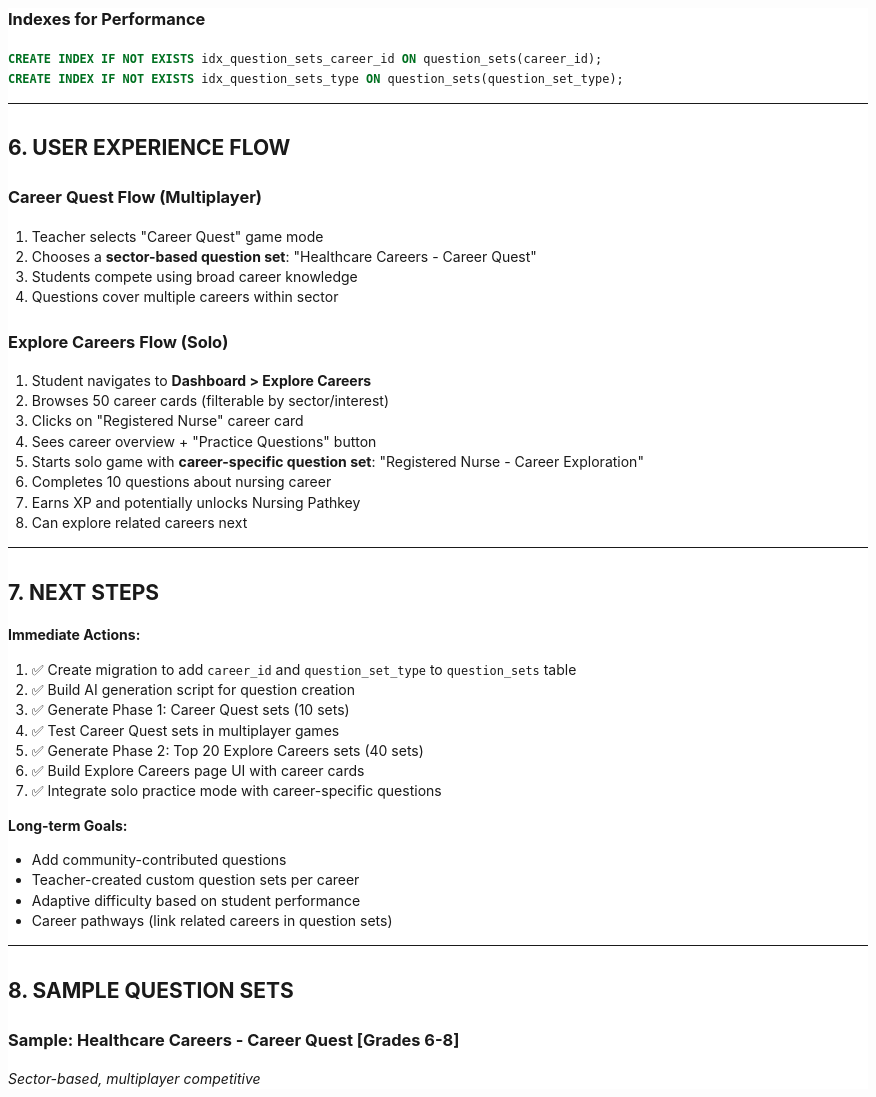 ### Indexes for Performance
```sql
CREATE INDEX IF NOT EXISTS idx_question_sets_career_id ON question_sets(career_id);
CREATE INDEX IF NOT EXISTS idx_question_sets_type ON question_sets(question_set_type);
```

---

## 6. USER EXPERIENCE FLOW

### Career Quest Flow (Multiplayer)
1. Teacher selects "Career Quest" game mode
2. Chooses a **sector-based question set**: "Healthcare Careers - Career Quest"
3. Students compete using broad career knowledge
4. Questions cover multiple careers within sector

### Explore Careers Flow (Solo)
1. Student navigates to **Dashboard > Explore Careers**
2. Browses 50 career cards (filterable by sector/interest)
3. Clicks on "Registered Nurse" career card
4. Sees career overview + "Practice Questions" button
5. Starts solo game with **career-specific question set**: "Registered Nurse - Career Exploration"
6. Completes 10 questions about nursing career
7. Earns XP and potentially unlocks Nursing Pathkey
8. Can explore related careers next

---

## 7. NEXT STEPS

**Immediate Actions:**
1. ✅ Create migration to add `career_id` and `question_set_type` to `question_sets` table
2. ✅ Build AI generation script for question creation
3. ✅ Generate Phase 1: Career Quest sets (10 sets)
4. ✅ Test Career Quest sets in multiplayer games
5. ✅ Generate Phase 2: Top 20 Explore Careers sets (40 sets)
6. ✅ Build Explore Careers page UI with career cards
7. ✅ Integrate solo practice mode with career-specific questions

**Long-term Goals:**
- Add community-contributed questions
- Teacher-created custom question sets per career
- Adaptive difficulty based on student performance
- Career pathways (link related careers in question sets)

---

## 8. SAMPLE QUESTION SETS

### Sample: Healthcare Careers - Career Quest [Grades 6-8]
*Sector-based, multiplayer competitive*
